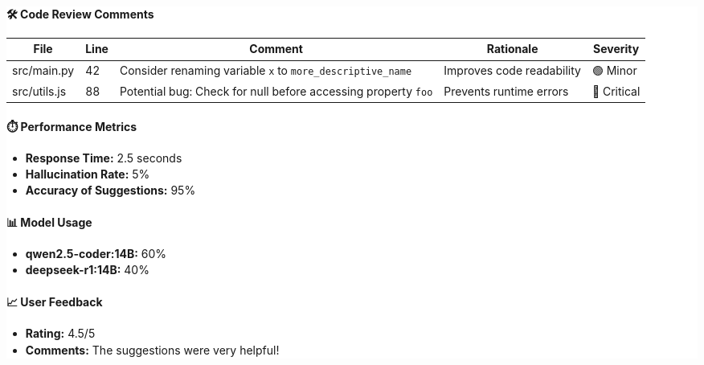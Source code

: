 #### 🛠️ Code Review Comments

| File       | Line | Comment                                              | Rationale                        | Severity  |
|------------|------|------------------------------------------------------|----------------------------------|-----------|
| src/main.py| 42   | Consider renaming variable `x` to `more_descriptive_name` | Improves code readability        | 🟢 Minor  |
| src/utils.js| 88  | Potential bug: Check for null before accessing property `foo` | Prevents runtime errors          | 🔴 Critical|

#### ⏱️ Performance Metrics

- **Response Time:** 2.5 seconds
- **Hallucination Rate:** 5%
- **Accuracy of Suggestions:** 95%

#### 📊 Model Usage

- **qwen2.5-coder:14B:** 60%
- **deepseek-r1:14B:** 40%


#### 📈 User Feedback

- **Rating:** 4.5/5
- **Comments:** The suggestions were very helpful!


